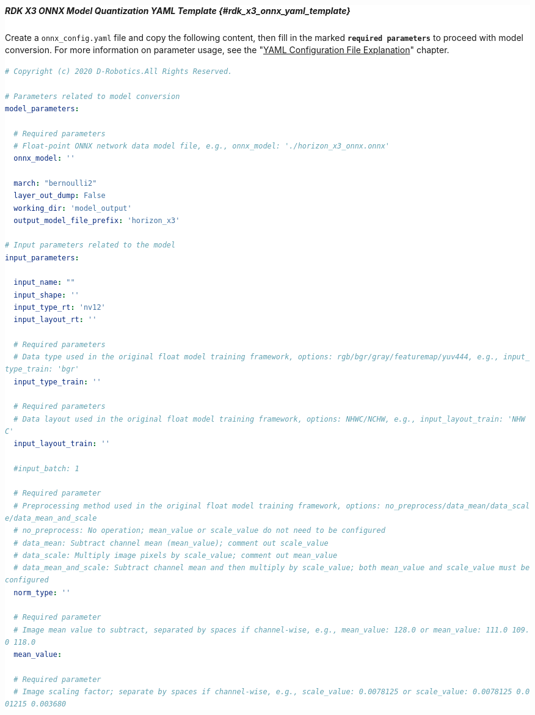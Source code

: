##### RDK X3 ONNX Model Quantization YAML Template {#rdk_x3_onnx_yaml_template}

Create a `onnx_config.yaml` file and copy the following content, then fill in the marked **`required parameters`** to proceed with model conversion. For more information on parameter usage, see the "[YAML Configuration File Explanation](../../07_Advanced_development/04_toolchain_development/intermediate/ptq_process#yaml_config)" chapter.

```yaml
# Copyright (c) 2020 D-Robotics.All Rights Reserved.

# Parameters related to model conversion
model_parameters:

  # Required parameters
  # Float-point ONNX network data model file, e.g., onnx_model: './horizon_x3_onnx.onnx'
  onnx_model: ''

  march: "bernoulli2"
  layer_out_dump: False
  working_dir: 'model_output'
  output_model_file_prefix: 'horizon_x3'

# Input parameters related to the model
input_parameters:

  input_name: ""
  input_shape: ''
  input_type_rt: 'nv12'
  input_layout_rt: ''

  # Required parameters
  # Data type used in the original float model training framework, options: rgb/bgr/gray/featuremap/yuv444, e.g., input_type_train: 'bgr'
  input_type_train: ''

  # Required parameters
  # Data layout used in the original float model training framework, options: NHWC/NCHW, e.g., input_layout_train: 'NHWC'
  input_layout_train: ''

  #input_batch: 1

  # Required parameter
  # Preprocessing method used in the original float model training framework, options: no_preprocess/data_mean/data_scale/data_mean_and_scale
  # no_preprocess: No operation; mean_value or scale_value do not need to be configured
  # data_mean: Subtract channel mean (mean_value); comment out scale_value
  # data_scale: Multiply image pixels by scale_value; comment out mean_value
  # data_mean_and_scale: Subtract channel mean and then multiply by scale_value; both mean_value and scale_value must be configured
  norm_type: ''

  # Required parameter
  # Image mean value to subtract, separated by spaces if channel-wise, e.g., mean_value: 128.0 or mean_value: 111.0 109.0 118.0
  mean_value: 

  # Required parameter
  # Image scaling factor; separate by spaces if channel-wise, e.g., scale_value: 0.0078125 or scale_value: 0.0078125 0.001215 0.003680
```
